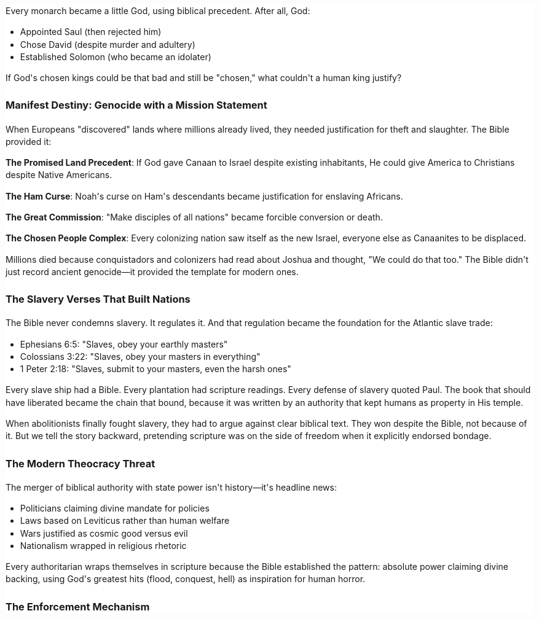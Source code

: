 Every monarch became a little God, using biblical precedent. After all, God:
- Appointed Saul (then rejected him)
- Chose David (despite murder and adultery)
- Established Solomon (who became an idolater)

If God's chosen kings could be that bad and still be "chosen," what couldn't a human king justify?

### Manifest Destiny: Genocide with a Mission Statement

When Europeans "discovered" lands where millions already lived, they needed justification for theft and slaughter. The Bible provided it:

**The Promised Land Precedent**: If God gave Canaan to Israel despite existing inhabitants, He could give America to Christians despite Native Americans.

**The Ham Curse**: Noah's curse on Ham's descendants became justification for enslaving Africans.

**The Great Commission**: "Make disciples of all nations" became forcible conversion or death.

**The Chosen People Complex**: Every colonizing nation saw itself as the new Israel, everyone else as Canaanites to be displaced.

Millions died because conquistadors and colonizers had read about Joshua and thought, "We could do that too." The Bible didn't just record ancient genocide—it provided the template for modern ones.

### The Slavery Verses That Built Nations

The Bible never condemns slavery. It regulates it. And that regulation became the foundation for the Atlantic slave trade:

- Ephesians 6:5: "Slaves, obey your earthly masters"
- Colossians 3:22: "Slaves, obey your masters in everything"
- 1 Peter 2:18: "Slaves, submit to your masters, even the harsh ones"

Every slave ship had a Bible. Every plantation had scripture readings. Every defense of slavery quoted Paul. The book that should have liberated became the chain that bound, because it was written by an authority that kept humans as property in His temple.

When abolitionists finally fought slavery, they had to argue against clear biblical text. They won despite the Bible, not because of it. But we tell the story backward, pretending scripture was on the side of freedom when it explicitly endorsed bondage.

### The Modern Theocracy Threat

The merger of biblical authority with state power isn't history—it's headline news:

- Politicians claiming divine mandate for policies
- Laws based on Leviticus rather than human welfare
- Wars justified as cosmic good versus evil
- Nationalism wrapped in religious rhetoric

Every authoritarian wraps themselves in scripture because the Bible established the pattern: absolute power claiming divine backing, using God's greatest hits (flood, conquest, hell) as inspiration for human horror.

### The Enforcement Mechanism
